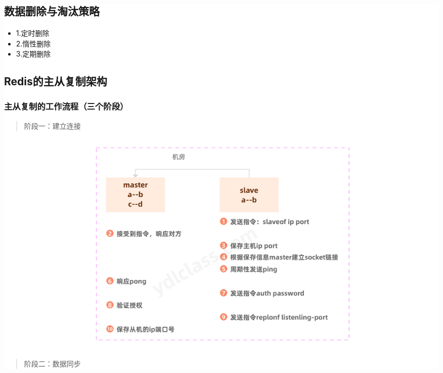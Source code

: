 ## 数据删除与淘汰策略

- 1.定时删除
- 2.惰性删除
- 3.定期删除

## Redis的主从复制架构

### 主从复制的工作流程（三个阶段）

> 阶段一：建立连接

![image-20220301180213179](..\img\image-20220301180213179-69b85b61.png)

> 阶段二：数据同步
